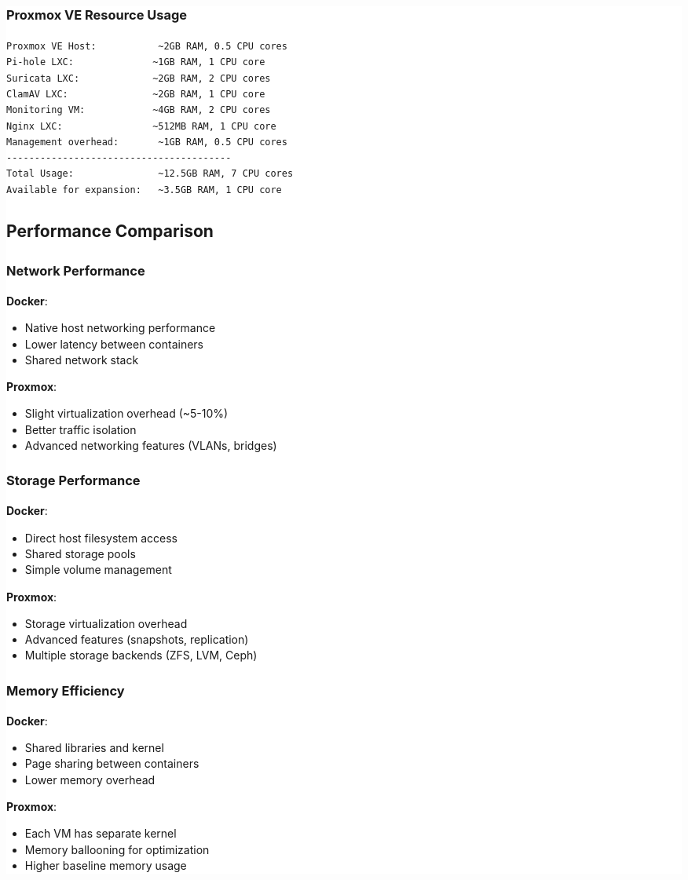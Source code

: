 ### Proxmox VE Resource Usage

```
Proxmox VE Host:           ~2GB RAM, 0.5 CPU cores
Pi-hole LXC:              ~1GB RAM, 1 CPU core
Suricata LXC:             ~2GB RAM, 2 CPU cores
ClamAV LXC:               ~2GB RAM, 1 CPU core
Monitoring VM:            ~4GB RAM, 2 CPU cores
Nginx LXC:                ~512MB RAM, 1 CPU core
Management overhead:       ~1GB RAM, 0.5 CPU cores
----------------------------------------
Total Usage:               ~12.5GB RAM, 7 CPU cores
Available for expansion:   ~3.5GB RAM, 1 CPU core
```

## Performance Comparison

### Network Performance

**Docker**: 
- Native host networking performance
- Lower latency between containers
- Shared network stack

**Proxmox**:
- Slight virtualization overhead (~5-10%)
- Better traffic isolation
- Advanced networking features (VLANs, bridges)

### Storage Performance

**Docker**:
- Direct host filesystem access
- Shared storage pools
- Simple volume management

**Proxmox**:
- Storage virtualization overhead
- Advanced features (snapshots, replication)
- Multiple storage backends (ZFS, LVM, Ceph)

### Memory Efficiency

**Docker**:
- Shared libraries and kernel
- Page sharing between containers
- Lower memory overhead

**Proxmox**:
- Each VM has separate kernel
- Memory ballooning for optimization
- Higher baseline memory usage
